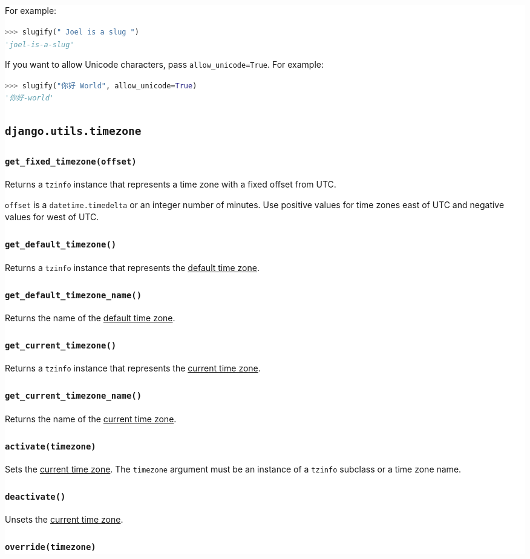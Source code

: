For example:

```python
>>> slugify(" Joel is a slug ")
'joel-is-a-slug'
```

If you want to allow Unicode characters, pass `allow_unicode=True`. For example:

```python
>>> slugify("你好 World", allow_unicode=True)
'你好-world'
```

## `django.utils.timezone`

### `get_fixed_timezone(offset)`

Returns a `tzinfo` instance that represents a time zone with a fixed offset from UTC.

`offset` is a `datetime.timedelta` or an integer number of minutes. Use positive values for time zones east of UTC and negative values for west of UTC.

### `get_default_timezone()`

Returns a `tzinfo` instance that represents the [default time zone](https://docs.djangoproject.com/en/5.2/topics/i18n/timezones/#default-current-time-zone).

### `get_default_timezone_name()`

Returns the name of the [default time zone](https://docs.djangoproject.com/en/5.2/topics/i18n/timezones/#default-current-time-zone).

### `get_current_timezone()`

Returns a `tzinfo` instance that represents the [current time zone](https://docs.djangoproject.com/en/5.2/topics/i18n/timezones/#default-current-time-zone).

### `get_current_timezone_name()`

Returns the name of the [current time zone](https://docs.djangoproject.com/en/5.2/topics/i18n/timezones/#default-current-time-zone).

### `activate(timezone)`

Sets the [current time zone](https://docs.djangoproject.com/en/5.2/topics/i18n/timezones/#default-current-time-zone). The `timezone` argument must be an instance of a `tzinfo` subclass or a time zone name.

### `deactivate()`

Unsets the [current time zone](https://docs.djangoproject.com/en/5.2/topics/i18n/timezones/#default-current-time-zone).

### `override(timezone)`
